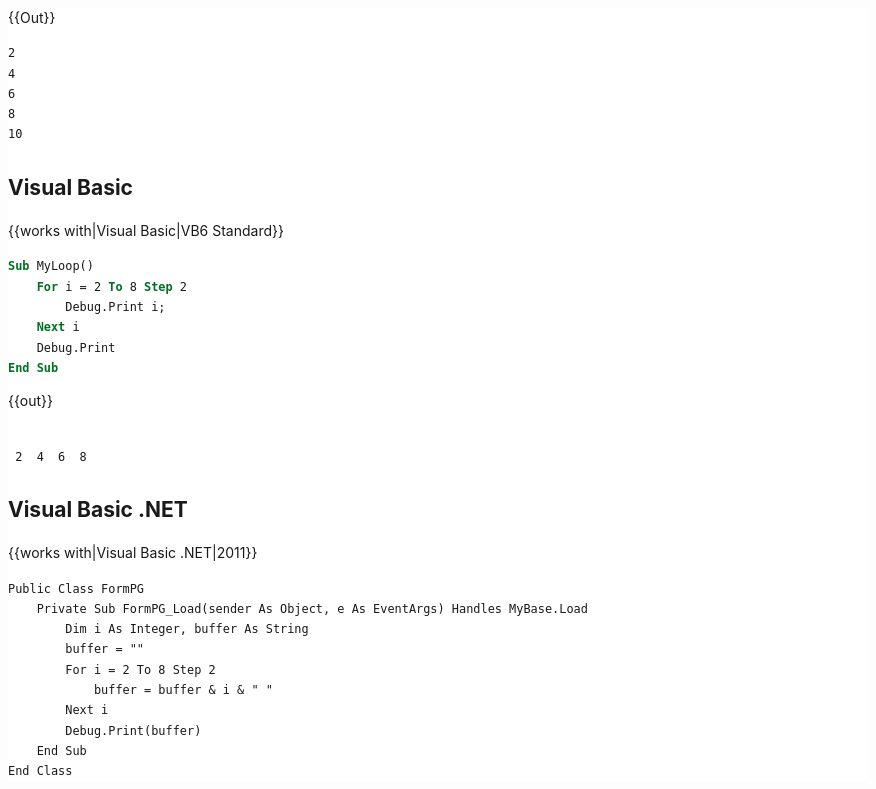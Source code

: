 
{{Out}}

```txt
2                                                                                                                 
4                                                                                                                 
6                                                                                                                 
8                                                                                                                 
10
```




## Visual Basic

{{works with|Visual Basic|VB6 Standard}}

```vb
Sub MyLoop()
    For i = 2 To 8 Step 2
        Debug.Print i;
    Next i
    Debug.Print
End Sub
```

{{out}}

```txt

 2  4  6  8 

```



## Visual Basic .NET

{{works with|Visual Basic .NET|2011}}

```vbnet
Public Class FormPG
    Private Sub FormPG_Load(sender As Object, e As EventArgs) Handles MyBase.Load
        Dim i As Integer, buffer As String
        buffer = ""
        For i = 2 To 8 Step 2
            buffer = buffer & i & " "
        Next i
        Debug.Print(buffer)
    End Sub
End Class
```
